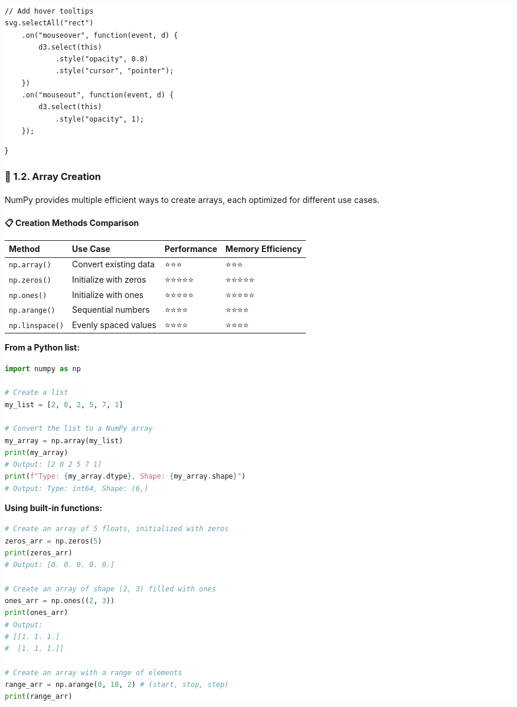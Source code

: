     // Add hover tooltips
    svg.selectAll("rect")
        .on("mouseover", function(event, d) {
            d3.select(this)
                .style("opacity", 0.8)
                .style("cursor", "pointer");
        })
        .on("mouseout", function(event, d) {
            d3.select(this)
                .style("opacity", 1);
        });
}
</script>

<div style="clear: both;"></div>

### 🔧 1.2. Array Creation

NumPy provides multiple efficient ways to create arrays, each optimized for different use cases.

#### 📋 Creation Methods Comparison

| Method | Use Case | Performance | Memory Efficiency |
|:--- |:--- |:--- |:--- |
| `np.array()` | Convert existing data | ⭐⭐⭐ | ⭐⭐⭐ |
| `np.zeros()` | Initialize with zeros | ⭐⭐⭐⭐⭐ | ⭐⭐⭐⭐⭐ |
| `np.ones()` | Initialize with ones | ⭐⭐⭐⭐⭐ | ⭐⭐⭐⭐⭐ |
| `np.arange()` | Sequential numbers | ⭐⭐⭐⭐ | ⭐⭐⭐⭐ |
| `np.linspace()` | Evenly spaced values | ⭐⭐⭐⭐ | ⭐⭐⭐⭐ |

**From a Python list:**
```python
import numpy as np

# Create a list
my_list = [2, 0, 2, 5, 7, 1]

# Convert the list to a NumPy array
my_array = np.array(my_list)
print(my_array)
# Output: [2 0 2 5 7 1]
print(f"Type: {my_array.dtype}, Shape: {my_array.shape}")
# Output: Type: int64, Shape: (6,)
```

**Using built-in functions:**

```python
# Create an array of 5 floats, initialized with zeros
zeros_arr = np.zeros(5)
print(zeros_arr)
# Output: [0. 0. 0. 0. 0.]

# Create an array of shape (2, 3) filled with ones
ones_arr = np.ones((2, 3))
print(ones_arr)
# Output:
# [[1. 1. 1.]
#  [1. 1. 1.]]

# Create an array with a range of elements
range_arr = np.arange(0, 10, 2) # (start, stop, step)
print(range_arr)
```